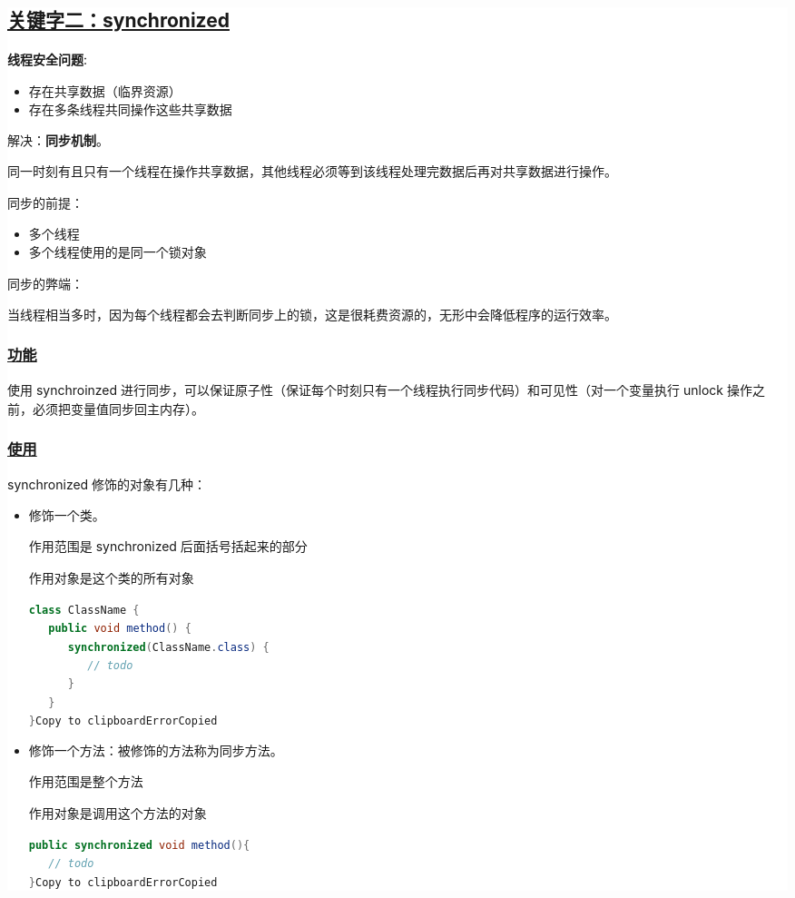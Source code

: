 ## [关键字二：synchronized](https://duhouan.github.io/Java/#/Java_Concurrency/3_并发关键字?id=关键字二：synchronized)

**线程安全问题**:

- 存在共享数据（临界资源）
- 存在多条线程共同操作这些共享数据

解决：**同步机制**。

同一时刻有且只有一个线程在操作共享数据，其他线程必须等到该线程处理完数据后再对共享数据进行操作。

同步的前提：

- 多个线程
- 多个线程使用的是同一个锁对象

同步的弊端：

当线程相当多时，因为每个线程都会去判断同步上的锁，这是很耗费资源的，无形中会降低程序的运行效率。

### [功能](https://duhouan.github.io/Java/#/Java_Concurrency/3_并发关键字?id=功能-1)

使用 synchroinzed 进行同步，可以保证原子性（保证每个时刻只有一个线程执行同步代码）和可见性（对一个变量执行 unlock 操作之前，必须把变量值同步回主内存）。

### [使用](https://duhouan.github.io/Java/#/Java_Concurrency/3_并发关键字?id=使用)

synchronized 修饰的对象有几种：

- 修饰一个类。

    作用范围是 synchronized 后面括号括起来的部分

    作用对象是这个类的所有对象

    ```java
    class ClassName {
       public void method() {
          synchronized(ClassName.class) {
             // todo
          }
       }
    }Copy to clipboardErrorCopied
    ```

- 修饰一个方法：被修饰的方法称为同步方法。

    作用范围是整个方法

    作用对象是调用这个方法的对象

    ```java
    public synchronized void method(){
       // todo
    }Copy to clipboardErrorCopied
    ```
